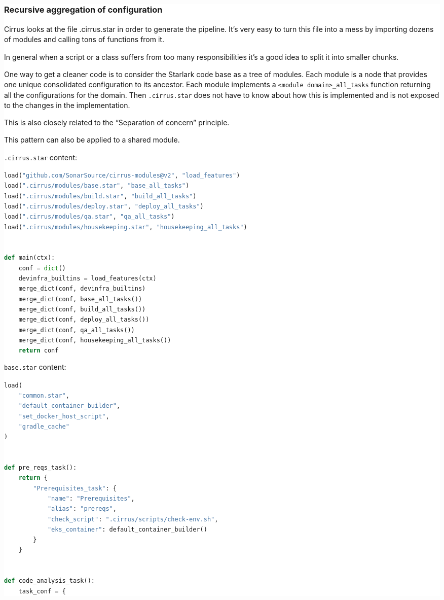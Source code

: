 ### Recursive aggregation of configuration

Cirrus looks at the file .cirrus.star in order to generate the pipeline. It’s very easy to turn this file into a mess by
importing dozens of modules and calling tons of functions from it.

In general when a script or a class suffers from too many responsibilities it’s a good idea to split it into smaller
chunks.

One way to get a cleaner code is to consider the Starlark code base as a tree of modules. Each module is a node that
provides one unique consolidated configuration to its ancestor. Each module implements a `<module domain>_all_tasks`
function returning all the configurations for the domain. Then `.cirrus.star` does not have to know about how this is
implemented and is not exposed to the changes in the implementation.

This is also closely related to the “Separation of concern” principle.

This pattern can also be applied to a shared module.

`.cirrus.star` content:
```Python
load("github.com/SonarSource/cirrus-modules@v2", "load_features")
load(".cirrus/modules/base.star", "base_all_tasks")
load(".cirrus/modules/build.star", "build_all_tasks")
load(".cirrus/modules/deploy.star", "deploy_all_tasks")
load(".cirrus/modules/qa.star", "qa_all_tasks")
load(".cirrus/modules/housekeeping.star", "housekeeping_all_tasks")


def main(ctx):
    conf = dict()
    devinfra_builtins = load_features(ctx)
    merge_dict(conf, devinfra_builtins)
    merge_dict(conf, base_all_tasks())
    merge_dict(conf, build_all_tasks())
    merge_dict(conf, deploy_all_tasks())
    merge_dict(conf, qa_all_tasks())
    merge_dict(conf, housekeeping_all_tasks())
    return conf
```

`base.star` content:
```Python
load(
    "common.star",
    "default_container_builder",
    "set_docker_host_script",
    "gradle_cache"
)


def pre_reqs_task():
    return {
        "Prerequisites_task": {
            "name": "Prerequisites",
            "alias": "prereqs",
            "check_script": ".cirrus/scripts/check-env.sh",
            "eks_container": default_container_builder()
        }
    }


def code_analysis_task():
    task_conf = {
```